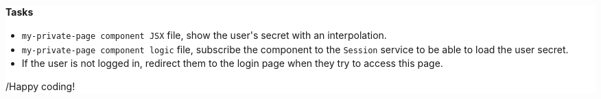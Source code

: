 **Tasks**

- `my-private-page component JSX` file, show the user's secret with an interpolation.
- `my-private-page component logic` file, subscribe the component to the `Session` service to be able to load the user secret.
- If the user is not logged in, redirect them to the login page when they try to access this page.

/Happy coding!
